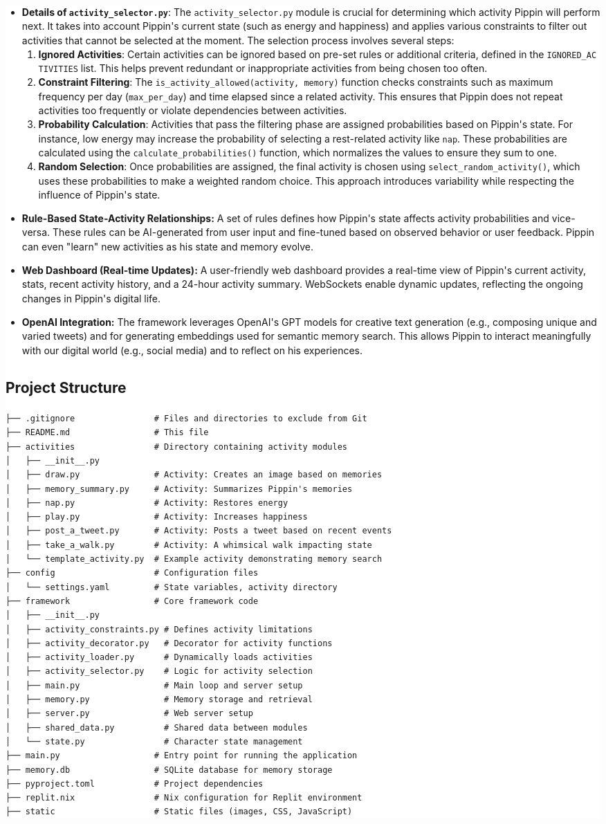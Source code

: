    - **Details of `activity_selector.py`**: The `activity_selector.py` module is crucial for determining which activity Pippin will perform next. It takes into account Pippin's current state (such as energy and happiness) and applies various constraints to filter out activities that cannot be selected at the moment. The selection process involves several steps:
     1. **Ignored Activities**: Certain activities can be ignored based on pre-set rules or additional criteria, defined in the `IGNORED_ACTIVITIES` list. This helps prevent redundant or inappropriate activities from being chosen too often.
     2. **Constraint Filtering**: The `is_activity_allowed(activity, memory)` function checks constraints such as maximum frequency per day (`max_per_day`) and time elapsed since a related activity. This ensures that Pippin does not repeat activities too frequently or violate dependencies between activities.
     3. **Probability Calculation**: Activities that pass the filtering phase are assigned probabilities based on Pippin's state. For instance, low energy may increase the probability of selecting a rest-related activity like `nap`. These probabilities are calculated using the `calculate_probabilities()` function, which normalizes the values to ensure they sum to one.
     4. **Random Selection**: Once probabilities are assigned, the final activity is chosen using `select_random_activity()`, which uses these probabilities to make a weighted random choice. This approach introduces variability while respecting the influence of Pippin's state.

* **Rule-Based State-Activity Relationships:** A set of rules defines how Pippin's state affects activity probabilities and vice-versa. These rules can be AI-generated from user input and fine-tuned based on observed behavior or user feedback. Pippin can even "learn" new activities as his state and memory evolve.

* **Web Dashboard (Real-time Updates):** A user-friendly web dashboard provides a real-time view of Pippin's current activity, stats, recent activity history, and a 24-hour activity summary. WebSockets enable dynamic updates, reflecting the ongoing changes in Pippin's digital life.

* **OpenAI Integration:** The framework leverages OpenAI's GPT models for creative text generation (e.g., composing unique and varied tweets) and for generating embeddings used for semantic memory search. This allows Pippin to interact meaningfully with our digital world (e.g., social media) and to reflect on his experiences.

## Project Structure

```
├── .gitignore                # Files and directories to exclude from Git
├── README.md                 # This file
├── activities                # Directory containing activity modules
│   ├── __init__.py
│   ├── draw.py               # Activity: Creates an image based on memories
│   ├── memory_summary.py     # Activity: Summarizes Pippin's memories
│   ├── nap.py                # Activity: Restores energy
│   ├── play.py               # Activity: Increases happiness
│   ├── post_a_tweet.py       # Activity: Posts a tweet based on recent events
│   ├── take_a_walk.py        # Activity: A whimsical walk impacting state
│   └── template_activity.py  # Example activity demonstrating memory search
├── config                    # Configuration files
│   └── settings.yaml         # State variables, activity directory
├── framework                 # Core framework code
│   ├── __init__.py
│   ├── activity_constraints.py # Defines activity limitations
│   ├── activity_decorator.py   # Decorator for activity functions
│   ├── activity_loader.py      # Dynamically loads activities
│   ├── activity_selector.py    # Logic for activity selection
│   ├── main.py                 # Main loop and server setup
│   ├── memory.py               # Memory storage and retrieval
│   ├── server.py               # Web server setup
│   ├── shared_data.py          # Shared data between modules
│   └── state.py                # Character state management
├── main.py                   # Entry point for running the application
├── memory.db                 # SQLite database for memory storage
├── pyproject.toml            # Project dependencies
├── replit.nix                # Nix configuration for Replit environment
├── static                    # Static files (images, CSS, JavaScript)
```